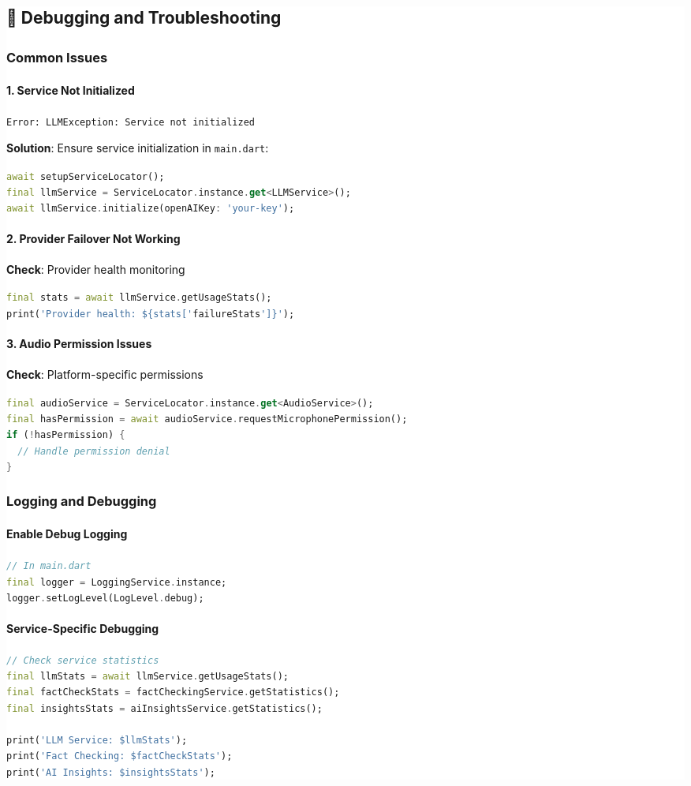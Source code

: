 ## 🐛 Debugging and Troubleshooting

### Common Issues

#### **1. Service Not Initialized**
```
Error: LLMException: Service not initialized
```
**Solution**: Ensure service initialization in `main.dart`:
```dart
await setupServiceLocator();
final llmService = ServiceLocator.instance.get<LLMService>();
await llmService.initialize(openAIKey: 'your-key');
```

#### **2. Provider Failover Not Working**
**Check**: Provider health monitoring
```dart
final stats = await llmService.getUsageStats();
print('Provider health: ${stats['failureStats']}');
```

#### **3. Audio Permission Issues**
**Check**: Platform-specific permissions
```dart
final audioService = ServiceLocator.instance.get<AudioService>();
final hasPermission = await audioService.requestMicrophonePermission();
if (!hasPermission) {
  // Handle permission denial
}
```

### Logging and Debugging

#### **Enable Debug Logging**
```dart
// In main.dart
final logger = LoggingService.instance;
logger.setLogLevel(LogLevel.debug);
```

#### **Service-Specific Debugging**
```dart
// Check service statistics
final llmStats = await llmService.getUsageStats();
final factCheckStats = factCheckingService.getStatistics();
final insightsStats = aiInsightsService.getStatistics();

print('LLM Service: $llmStats');
print('Fact Checking: $factCheckStats');
print('AI Insights: $insightsStats');
```

